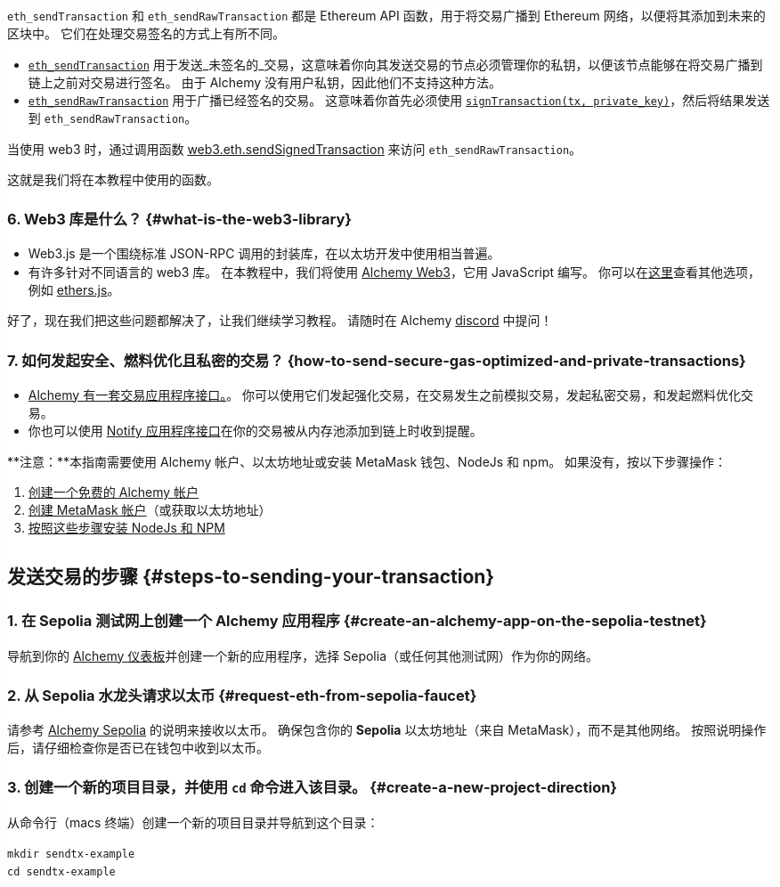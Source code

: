 `eth_sendTransaction` 和 `eth_sendRawTransaction` 都是 Ethereum API 函数，用于将交易广播到 Ethereum 网络，以便将其添加到未来的区块中。 它们在处理交易签名的方式上有所不同。

- [`eth_sendTransaction`](https://docs.web3js.org/api/web3-eth/function/sendTransaction) 用于发送_未签名的_交易，这意味着你向其发送交易的节点必须管理你的私钥，以便该节点能够在将交易广播到链上之前对交易进行签名。 由于 Alchemy 没有用户私钥，因此他们不支持这种方法。
- [`eth_sendRawTransaction`](https://docs.alchemyapi.io/documentation/alchemy-api-reference/json-rpc#eth_sendrawtransaction) 用于广播已经签名的交易。 这意味着你首先必须使用 [`signTransaction(tx, private_key)`](https://docs.web3js.org/api/web3-eth-accounts/function/signTransaction)，然后将结果发送到 `eth_sendRawTransaction`。

当使用 web3 时，通过调用函数 [web3.eth.sendSignedTransaction](https://docs.web3js.org/api/web3-eth/function/sendSignedTransaction) 来访问 `eth_sendRawTransaction`。

这就是我们将在本教程中使用的函数。

### 6. Web3 库是什么？ {#what-is-the-web3-library}

- Web3.js 是一个围绕标准 JSON-RPC 调用的封装库，在以太坊开发中使用相当普遍。
- 有许多针对不同语言的 web3 库。 在本教程中，我们将使用 [Alchemy Web3](https://docs.alchemy.com/reference/api-overview)，它用 JavaScript 编写。 你可以在[这里](https://docs.alchemyapi.io/guides/getting-started#other-web3-libraries)查看其他选项，例如 [ethers.js](https://docs.ethers.org/v5/)。

好了，现在我们把这些问题都解决了，让我们继续学习教程。 请随时在 Alchemy [discord](https://discord.gg/gWuC7zB) 中提问！

### 7. 如何发起安全、燃料优化且私密的交易？ {how-to-send-secure-gas-optimized-and-private-transactions}

- [Alchemy 有一套交易应用程序接口。](https://docs.alchemy.com/reference/transact-api-quickstart)。 你可以使用它们发起强化交易，在交易发生之前模拟交易，发起私密交易，和发起燃料优化交易。
- 你也可以使用 [Notify 应用程序接口](https://docs.alchemy.com/docs/alchemy-notify)在你的交易被从内存池添加到链上时收到提醒。

**注意：**本指南需要使用 Alchemy 帐户、以太坊地址或安装 MetaMask 钱包、NodeJs 和 npm。 如果没有，按以下步骤操作：

1.  [创建一个免费的 Alchemy 帐户](https://auth.alchemyapi.io/signup)
2.  [创建 MetaMask 帐户](https://metamask.io/)（或获取以太坊地址）
3.  [按照这些步骤安装 NodeJs 和 NPM](https://docs.alchemy.com/alchemy/guides/alchemy-for-macs)

## 发送交易的步骤 {#steps-to-sending-your-transaction}

### 1. 在 Sepolia 测试网上创建一个 Alchemy 应用程序 {#create-an-alchemy-app-on-the-sepolia-testnet}

导航到你的 [Alchemy 仪表板](https://dashboard.alchemyapi.io/)并创建一个新的应用程序，选择 Sepolia（或任何其他测试网）作为你的网络。

### 2. 从 Sepolia 水龙头请求以太币 {#request-eth-from-sepolia-faucet}

请参考 [Alchemy Sepolia](https://www.sepoliafaucet.com/) 的说明来接收以太币。 确保包含你的 **Sepolia** 以太坊地址（来自 MetaMask），而不是其他网络。 按照说明操作后，请仔细检查你是否已在钱包中收到以太币。

### 3. 创建一个新的项目目录，并使用 `cd` 命令进入该目录。 {#create-a-new-project-direction}

从命令行（macs 终端）创建一个新的项目目录并导航到这个目录：

```
mkdir sendtx-example
cd sendtx-example
```
